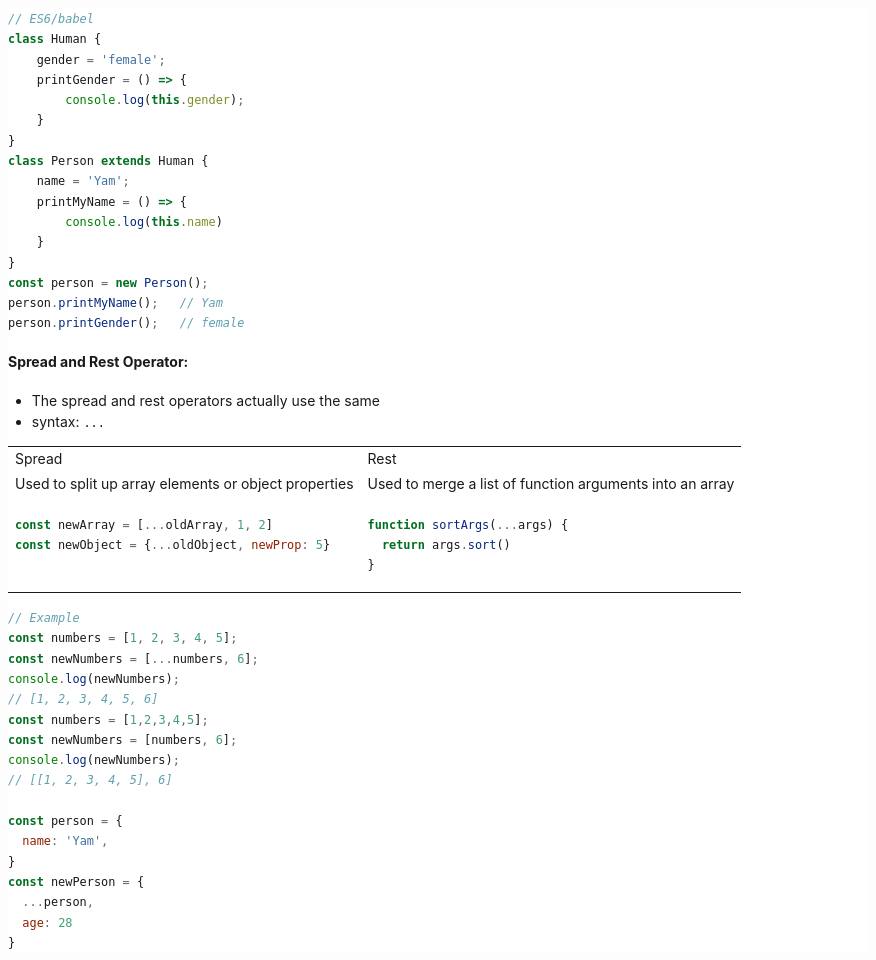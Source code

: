 ```js
// ES6/babel
class Human {
    gender = 'female';
    printGender = () => {
        console.log(this.gender);
    }
}
class Person extends Human {
    name = 'Yam';
    printMyName = () => {
        console.log(this.name)
    }
}
const person = new Person();
person.printMyName();   // Yam
person.printGender();   // female
```


#### Spread and Rest Operator:
* The spread and rest operators actually use the same
* syntax: `...`
<table>
<tr><td>Spread</td><td>Rest</td></tr>
<tr>
<td>Used to split up array elements or object properties</td>
<td>Used to merge a list of function arguments into an array</td>
</tr>
<tr>
<td>

```js
const newArray = [...oldArray, 1, 2]
const newObject = {...oldObject, newProp: 5}
```

</td>
<td>

```js
function sortArgs(...args) {
  return args.sort()
}
```

</td>
</tr>
</table>

```js
// Example
const numbers = [1, 2, 3, 4, 5];
const newNumbers = [...numbers, 6];
console.log(newNumbers);
// [1, 2, 3, 4, 5, 6]
const numbers = [1,2,3,4,5];
const newNumbers = [numbers, 6];
console.log(newNumbers);
// [[1, 2, 3, 4, 5], 6]

const person = {
  name: 'Yam',
}
const newPerson = {
  ...person,
  age: 28
}
```